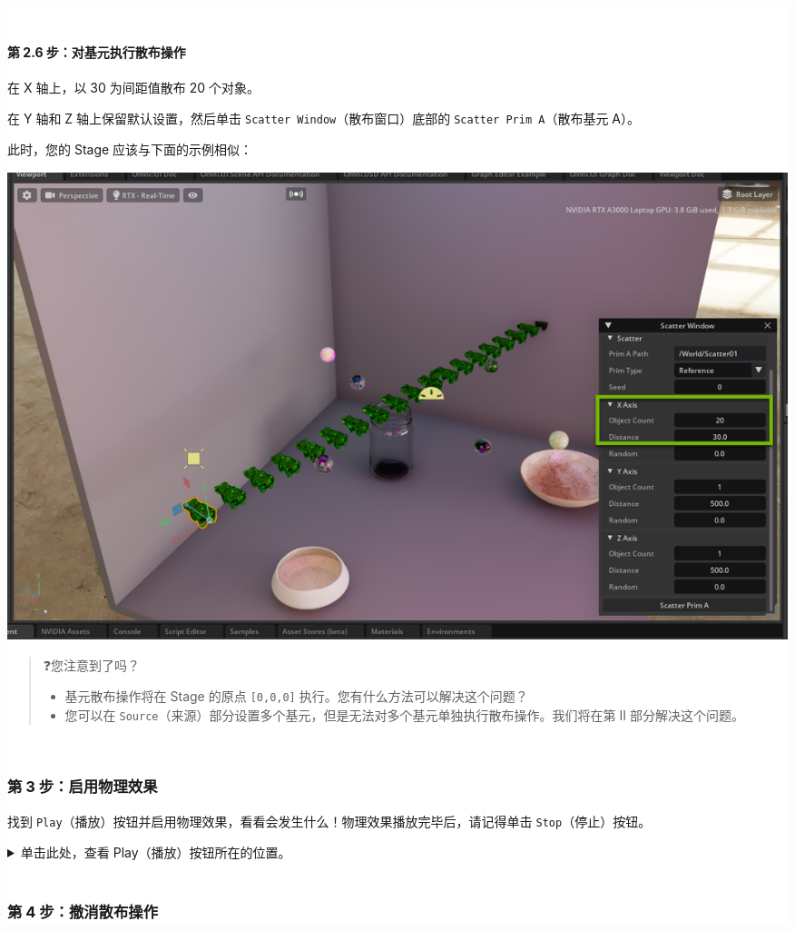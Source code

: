 
<br>

#### <b>第 2.6 步：对基元执行散布操作</b>

在 X 轴上，以 30 为间距值散布 20 个对象。

在 Y 轴和 Z 轴上保留默认设置，然后单击 `Scatter Window`（散布窗口）底部的 `Scatter Prim A`（散布基元 A）。

此时，您的 Stage 应该与下面的示例相似：

![](https://github.com/NVIDIA-Omniverse/kit-workshop-siggraph2022/blob/workshop_3/exts/omni.example.ui_scatter_tool/Workshop/images/scatterPrim.png?raw=true)

><span>&#10067;</span>您注意到了吗？
>- 基元散布操作将在 Stage 的原点 `[0,0,0]` 执行。您有什么方法可以解决这个问题？
>- 您可以在 `Source`（来源）部分设置多个基元，但是无法对多个基元单独执行散布操作。我们将在第 II 部分解决这个问题。

<br>

### <b>第 3 步：启用物理效果</b>

找到 `Play`（播放）按钮并启用物理效果，看看会发生什么！物理效果播放完毕后，请记得单击 `Stop`（停止）按钮。

<details><summary>单击此处，查看 Play（播放）按钮所在的位置。</summary></details>

<br>

### <b>第 4 步：撤消散布操作</b>
